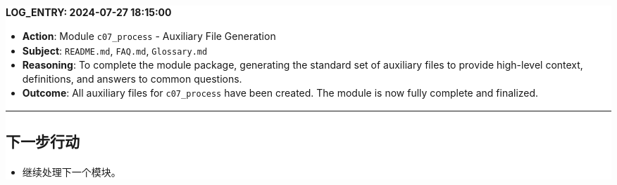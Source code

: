**LOG_ENTRY: 2024-07-27 18:15:00**

* **Action**: Module `c07_process` - Auxiliary File Generation
* **Subject**: `README.md`, `FAQ.md`, `Glossary.md`
* **Reasoning**: To complete the module package, generating the standard set of auxiliary files to provide high-level context, definitions, and answers to common questions.
* **Outcome**: All auxiliary files for `c07_process` have been created. The module is now fully complete and finalized.

---

## **下一步行动**

* 继续处理下一个模块。

